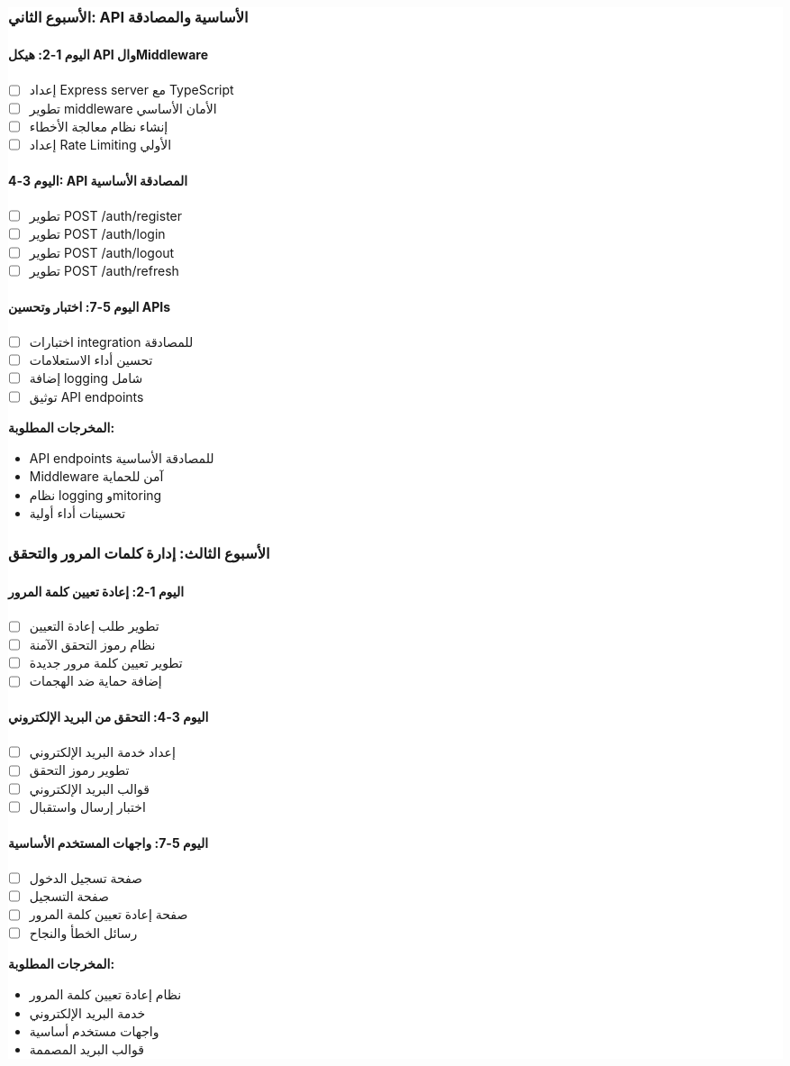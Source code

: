 ### الأسبوع الثاني: API الأساسية والمصادقة

#### اليوم 1-2: هيكل API والMiddleware
- [ ] إعداد Express server مع TypeScript
- [ ] تطوير middleware الأمان الأساسي
- [ ] إنشاء نظام معالجة الأخطاء
- [ ] إعداد Rate Limiting الأولي

#### اليوم 3-4: API المصادقة الأساسية
- [ ] تطوير POST /auth/register
- [ ] تطوير POST /auth/login
- [ ] تطوير POST /auth/logout
- [ ] تطوير POST /auth/refresh

#### اليوم 5-7: اختبار وتحسين APIs
- [ ] اختبارات integration للمصادقة
- [ ] تحسين أداء الاستعلامات
- [ ] إضافة logging شامل
- [ ] توثيق API endpoints

**المخرجات المطلوبة:**
- API endpoints للمصادقة الأساسية
- Middleware آمن للحماية
- نظام logging وmitoring
- تحسينات أداء أولية

### الأسبوع الثالث: إدارة كلمات المرور والتحقق

#### اليوم 1-2: إعادة تعيين كلمة المرور
- [ ] تطوير طلب إعادة التعيين
- [ ] نظام رموز التحقق الآمنة
- [ ] تطوير تعيين كلمة مرور جديدة
- [ ] إضافة حماية ضد الهجمات

#### اليوم 3-4: التحقق من البريد الإلكتروني
- [ ] إعداد خدمة البريد الإلكتروني
- [ ] تطوير رموز التحقق
- [ ] قوالب البريد الإلكتروني
- [ ] اختبار إرسال واستقبال

#### اليوم 5-7: واجهات المستخدم الأساسية
- [ ] صفحة تسجيل الدخول
- [ ] صفحة التسجيل
- [ ] صفحة إعادة تعيين كلمة المرور
- [ ] رسائل الخطأ والنجاح

**المخرجات المطلوبة:**
- نظام إعادة تعيين كلمة المرور
- خدمة البريد الإلكتروني
- واجهات مستخدم أساسية
- قوالب البريد المصممة
